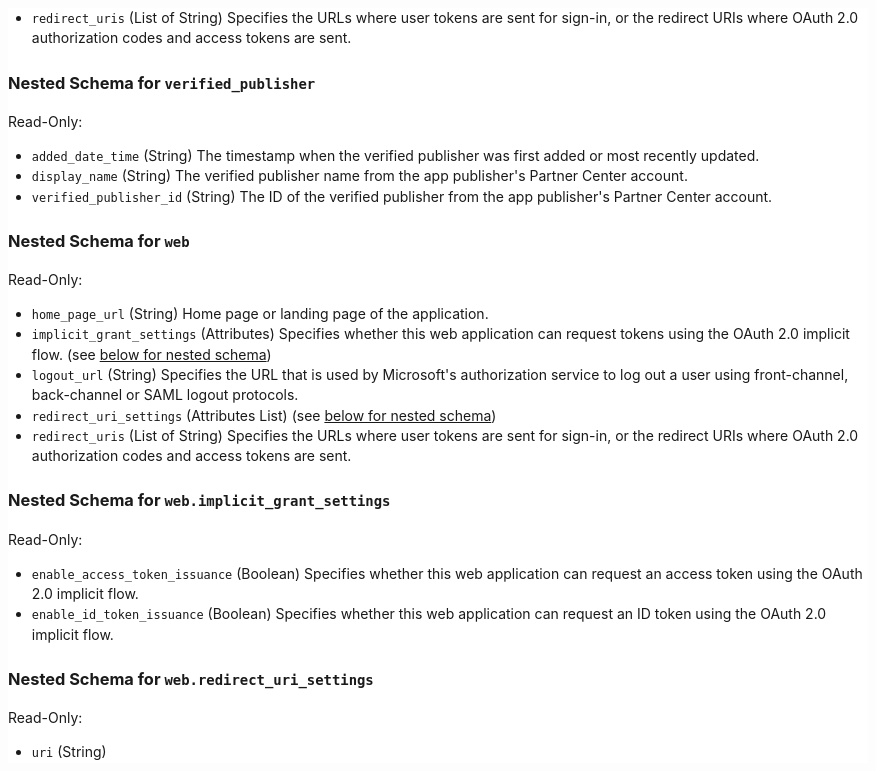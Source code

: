 - `redirect_uris` (List of String) Specifies the URLs where user tokens are sent for sign-in, or the redirect URIs where OAuth 2.0 authorization codes and access tokens are sent.


<a id="nestedatt--verified_publisher"></a>
### Nested Schema for `verified_publisher`

Read-Only:

- `added_date_time` (String) The timestamp when the verified publisher was first added or most recently updated.
- `display_name` (String) The verified publisher name from the app publisher's Partner Center account.
- `verified_publisher_id` (String) The ID of the verified publisher from the app publisher's Partner Center account.


<a id="nestedatt--web"></a>
### Nested Schema for `web`

Read-Only:

- `home_page_url` (String) Home page or landing page of the application.
- `implicit_grant_settings` (Attributes) Specifies whether this web application can request tokens using the OAuth 2.0 implicit flow. (see [below for nested schema](#nestedatt--web--implicit_grant_settings))
- `logout_url` (String) Specifies the URL that is used by Microsoft's authorization service to log out a user using front-channel, back-channel or SAML logout protocols.
- `redirect_uri_settings` (Attributes List) (see [below for nested schema](#nestedatt--web--redirect_uri_settings))
- `redirect_uris` (List of String) Specifies the URLs where user tokens are sent for sign-in, or the redirect URIs where OAuth 2.0 authorization codes and access tokens are sent.

<a id="nestedatt--web--implicit_grant_settings"></a>
### Nested Schema for `web.implicit_grant_settings`

Read-Only:

- `enable_access_token_issuance` (Boolean) Specifies whether this web application can request an access token using the OAuth 2.0 implicit flow.
- `enable_id_token_issuance` (Boolean) Specifies whether this web application can request an ID token using the OAuth 2.0 implicit flow.


<a id="nestedatt--web--redirect_uri_settings"></a>
### Nested Schema for `web.redirect_uri_settings`

Read-Only:

- `uri` (String)
